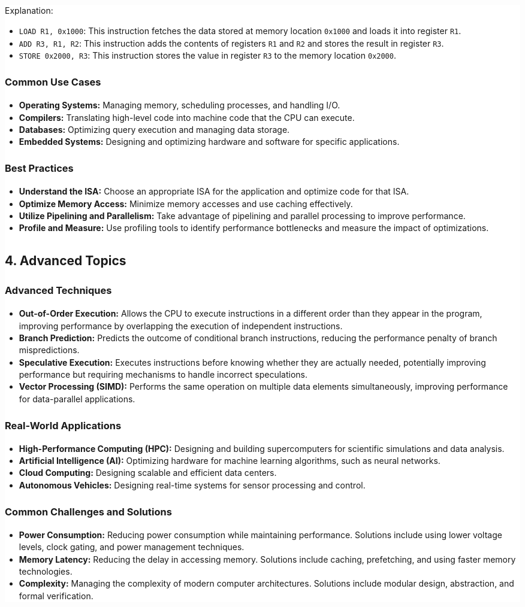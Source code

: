 Explanation:

*   `LOAD R1, 0x1000`: This instruction fetches the data stored at memory location `0x1000` and loads it into register `R1`.
*   `ADD R3, R1, R2`: This instruction adds the contents of registers `R1` and `R2` and stores the result in register `R3`.
*   `STORE 0x2000, R3`: This instruction stores the value in register `R3` to the memory location `0x2000`.

### Common Use Cases

*   **Operating Systems:** Managing memory, scheduling processes, and handling I/O.
*   **Compilers:** Translating high-level code into machine code that the CPU can execute.
*   **Databases:** Optimizing query execution and managing data storage.
*   **Embedded Systems:** Designing and optimizing hardware and software for specific applications.

### Best Practices

*   **Understand the ISA:** Choose an appropriate ISA for the application and optimize code for that ISA.
*   **Optimize Memory Access:** Minimize memory accesses and use caching effectively.
*   **Utilize Pipelining and Parallelism:** Take advantage of pipelining and parallel processing to improve performance.
*   **Profile and Measure:** Use profiling tools to identify performance bottlenecks and measure the impact of optimizations.

## 4. Advanced Topics

### Advanced Techniques

*   **Out-of-Order Execution:** Allows the CPU to execute instructions in a different order than they appear in the program, improving performance by overlapping the execution of independent instructions.
*   **Branch Prediction:** Predicts the outcome of conditional branch instructions, reducing the performance penalty of branch mispredictions.
*   **Speculative Execution:** Executes instructions before knowing whether they are actually needed, potentially improving performance but requiring mechanisms to handle incorrect speculations.
*   **Vector Processing (SIMD):** Performs the same operation on multiple data elements simultaneously, improving performance for data-parallel applications.

### Real-World Applications

*   **High-Performance Computing (HPC):** Designing and building supercomputers for scientific simulations and data analysis.
*   **Artificial Intelligence (AI):** Optimizing hardware for machine learning algorithms, such as neural networks.
*   **Cloud Computing:** Designing scalable and efficient data centers.
*   **Autonomous Vehicles:** Designing real-time systems for sensor processing and control.

### Common Challenges and Solutions

*   **Power Consumption:** Reducing power consumption while maintaining performance. Solutions include using lower voltage levels, clock gating, and power management techniques.
*   **Memory Latency:** Reducing the delay in accessing memory. Solutions include caching, prefetching, and using faster memory technologies.
*   **Complexity:** Managing the complexity of modern computer architectures. Solutions include modular design, abstraction, and formal verification.
